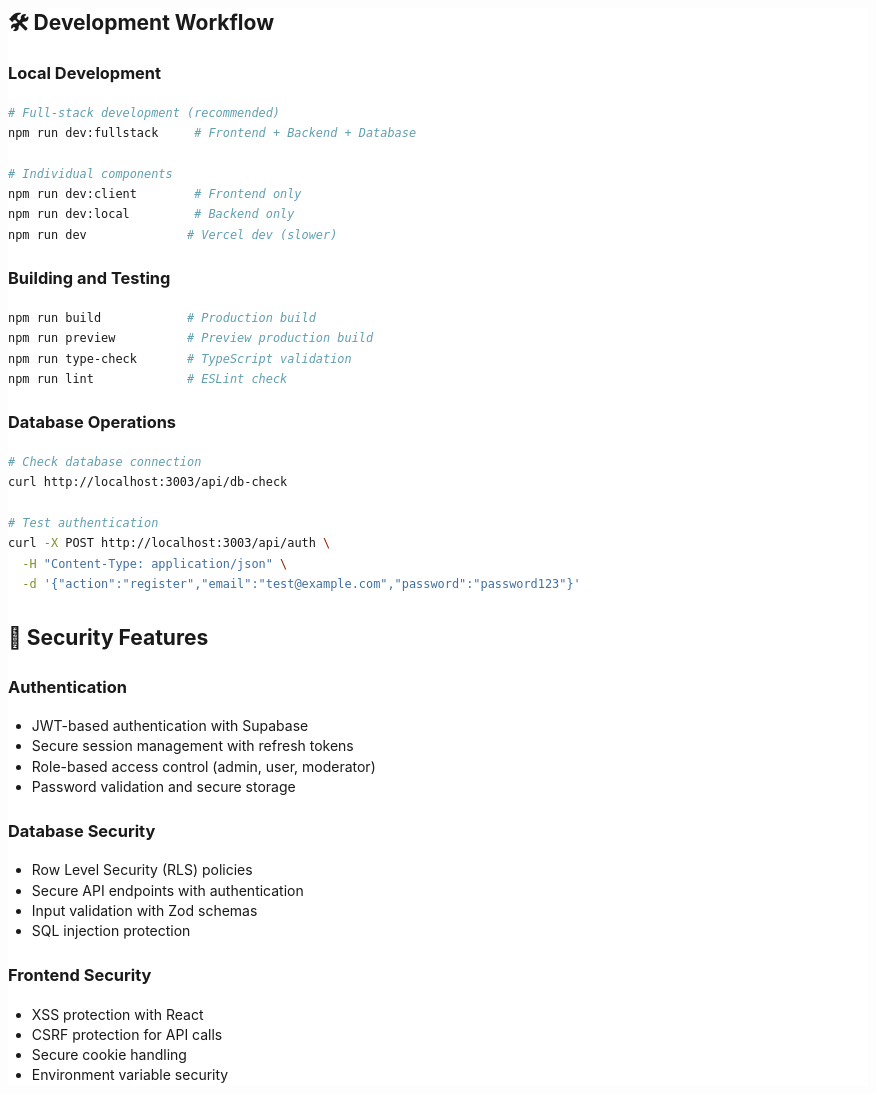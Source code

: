 ## 🛠️ Development Workflow

### Local Development
```bash
# Full-stack development (recommended)
npm run dev:fullstack     # Frontend + Backend + Database

# Individual components
npm run dev:client        # Frontend only
npm run dev:local         # Backend only
npm run dev              # Vercel dev (slower)
```

### Building and Testing
```bash
npm run build            # Production build
npm run preview          # Preview production build
npm run type-check       # TypeScript validation
npm run lint             # ESLint check
```

### Database Operations
```bash
# Check database connection
curl http://localhost:3003/api/db-check

# Test authentication
curl -X POST http://localhost:3003/api/auth \
  -H "Content-Type: application/json" \
  -d '{"action":"register","email":"test@example.com","password":"password123"}'
```

## 🔐 Security Features

### Authentication
- JWT-based authentication with Supabase
- Secure session management with refresh tokens
- Role-based access control (admin, user, moderator)
- Password validation and secure storage

### Database Security
- Row Level Security (RLS) policies
- Secure API endpoints with authentication
- Input validation with Zod schemas
- SQL injection protection

### Frontend Security
- XSS protection with React
- CSRF protection for API calls
- Secure cookie handling
- Environment variable security
